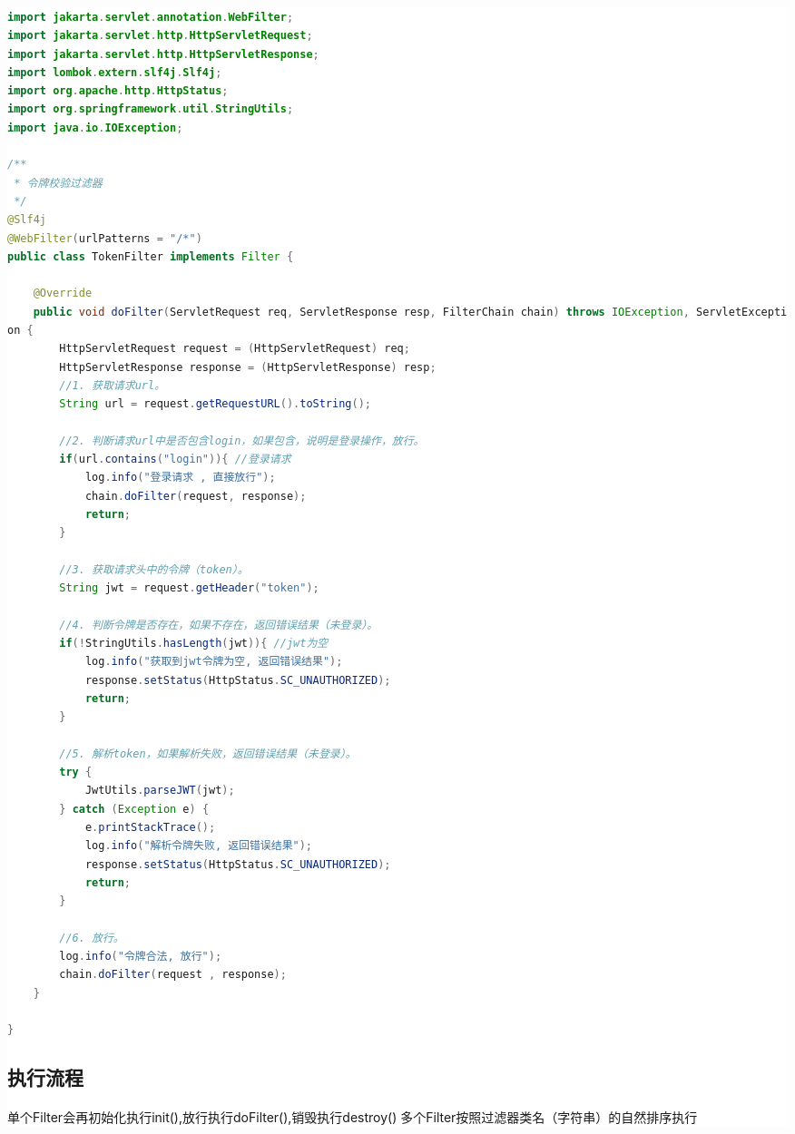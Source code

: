 ```java
import jakarta.servlet.annotation.WebFilter;
import jakarta.servlet.http.HttpServletRequest;
import jakarta.servlet.http.HttpServletResponse;
import lombok.extern.slf4j.Slf4j;
import org.apache.http.HttpStatus;
import org.springframework.util.StringUtils;
import java.io.IOException;

/**
 * 令牌校验过滤器
 */
@Slf4j
@WebFilter(urlPatterns = "/*")
public class TokenFilter implements Filter {

    @Override
    public void doFilter(ServletRequest req, ServletResponse resp, FilterChain chain) throws IOException, ServletException {
        HttpServletRequest request = (HttpServletRequest) req;
        HttpServletResponse response = (HttpServletResponse) resp;
        //1. 获取请求url。
        String url = request.getRequestURL().toString();

        //2. 判断请求url中是否包含login，如果包含，说明是登录操作，放行。
        if(url.contains("login")){ //登录请求
            log.info("登录请求 , 直接放行");
            chain.doFilter(request, response);
            return;
        }

        //3. 获取请求头中的令牌（token）。
        String jwt = request.getHeader("token");

        //4. 判断令牌是否存在，如果不存在，返回错误结果（未登录）。
        if(!StringUtils.hasLength(jwt)){ //jwt为空
            log.info("获取到jwt令牌为空, 返回错误结果");
            response.setStatus(HttpStatus.SC_UNAUTHORIZED);
            return;
        }

        //5. 解析token，如果解析失败，返回错误结果（未登录）。
        try {
            JwtUtils.parseJWT(jwt);
        } catch (Exception e) {
            e.printStackTrace();
            log.info("解析令牌失败, 返回错误结果");
            response.setStatus(HttpStatus.SC_UNAUTHORIZED);
            return;
        }

        //6. 放行。
        log.info("令牌合法, 放行");
        chain.doFilter(request , response);
    }

}
```
## 执行流程
单个Filter会再初始化执行init(),放行执行doFilter(),销毁执行destroy()
多个Filter按照过滤器类名（字符串）的自然排序执行